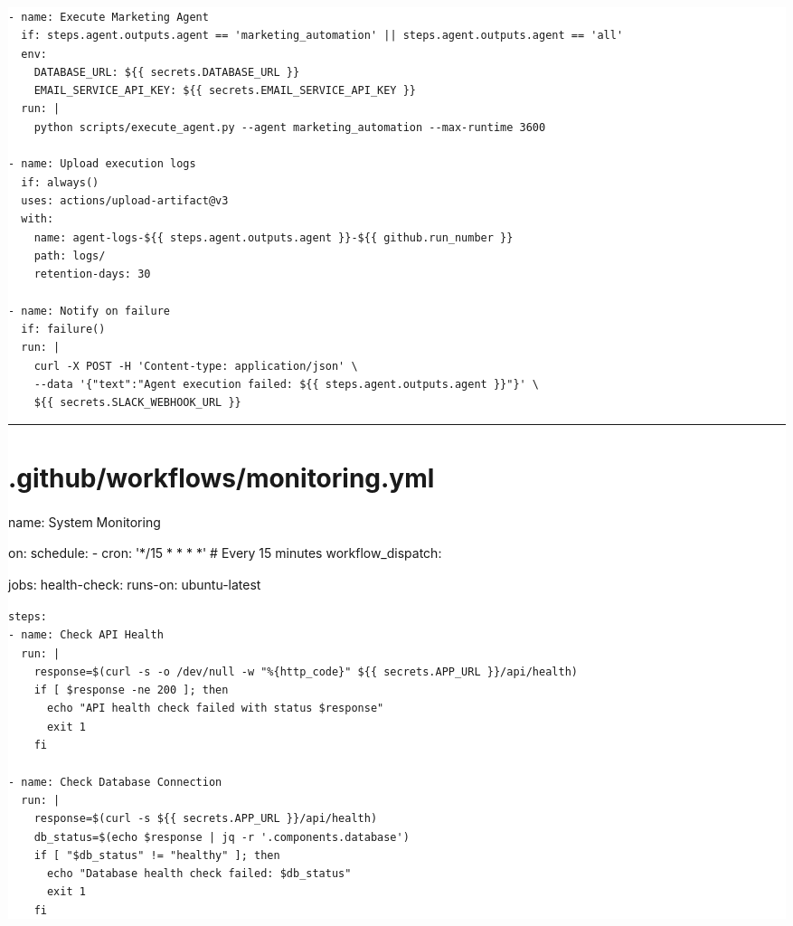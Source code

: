     - name: Execute Marketing Agent
      if: steps.agent.outputs.agent == 'marketing_automation' || steps.agent.outputs.agent == 'all'
      env:
        DATABASE_URL: ${{ secrets.DATABASE_URL }}
        EMAIL_SERVICE_API_KEY: ${{ secrets.EMAIL_SERVICE_API_KEY }}
      run: |
        python scripts/execute_agent.py --agent marketing_automation --max-runtime 3600

    - name: Upload execution logs
      if: always()
      uses: actions/upload-artifact@v3
      with:
        name: agent-logs-${{ steps.agent.outputs.agent }}-${{ github.run_number }}
        path: logs/
        retention-days: 30

    - name: Notify on failure
      if: failure()
      run: |
        curl -X POST -H 'Content-type: application/json' \
        --data '{"text":"Agent execution failed: ${{ steps.agent.outputs.agent }}"}' \
        ${{ secrets.SLACK_WEBHOOK_URL }}

---

# .github/workflows/monitoring.yml
name: System Monitoring

on:
  schedule:
    - cron: '*/15 * * * *'  # Every 15 minutes
  workflow_dispatch:

jobs:
  health-check:
    runs-on: ubuntu-latest
    
    steps:
    - name: Check API Health
      run: |
        response=$(curl -s -o /dev/null -w "%{http_code}" ${{ secrets.APP_URL }}/api/health)
        if [ $response -ne 200 ]; then
          echo "API health check failed with status $response"
          exit 1
        fi

    - name: Check Database Connection
      run: |
        response=$(curl -s ${{ secrets.APP_URL }}/api/health)
        db_status=$(echo $response | jq -r '.components.database')
        if [ "$db_status" != "healthy" ]; then
          echo "Database health check failed: $db_status"
          exit 1
        fi
